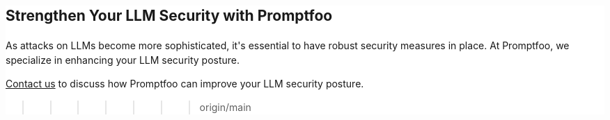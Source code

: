 ## Strengthen Your LLM Security with Promptfoo

As attacks on LLMs become more sophisticated, it's essential to have robust security measures in place. At Promptfoo, we specialize in enhancing your LLM security posture.

[Contact us](https://www.promptfoo.dev/contact/) to discuss how Promptfoo can improve your LLM security posture.
>>>>>>> origin/main
